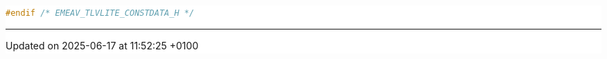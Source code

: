 ```cpp
#endif /* EMEAV_TLVLITE_CONSTDATA_H */ 
```


-------------------------------

Updated on 2025-06-17 at 11:52:25 +0100
